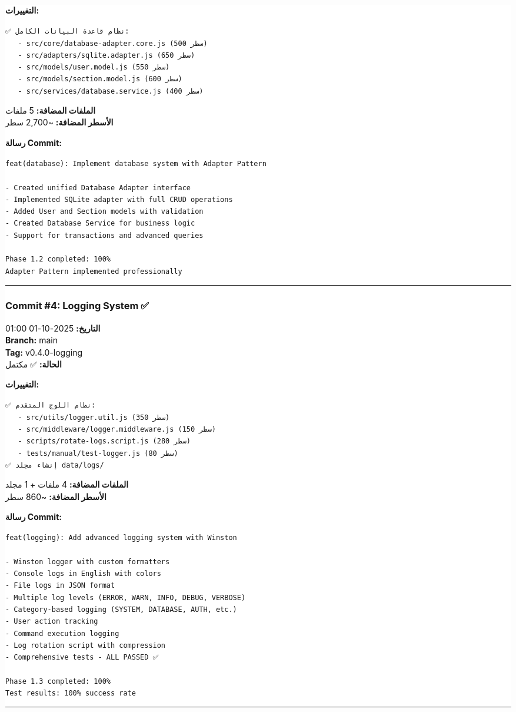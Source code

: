 **التغييرات:**
```
✅ نظام قاعدة البيانات الكامل:
   - src/core/database-adapter.core.js (500 سطر)
   - src/adapters/sqlite.adapter.js (650 سطر)
   - src/models/user.model.js (550 سطر)
   - src/models/section.model.js (600 سطر)
   - src/services/database.service.js (400 سطر)
```

**الملفات المضافة:** 5 ملفات  
**الأسطر المضافة:** ~2,700 سطر

**رسالة Commit:**
```
feat(database): Implement database system with Adapter Pattern

- Created unified Database Adapter interface
- Implemented SQLite adapter with full CRUD operations
- Added User and Section models with validation
- Created Database Service for business logic
- Support for transactions and advanced queries

Phase 1.2 completed: 100%
Adapter Pattern implemented professionally
```

---

### Commit #4: Logging System ✅
**التاريخ:** 2025-10-01 01:00  
**Branch:** main  
**Tag:** v0.4.0-logging  
**الحالة:** ✅ مكتمل

**التغييرات:**
```
✅ نظام اللوج المتقدم:
   - src/utils/logger.util.js (350 سطر)
   - src/middleware/logger.middleware.js (150 سطر)
   - scripts/rotate-logs.script.js (280 سطر)
   - tests/manual/test-logger.js (80 سطر)
✅ إنشاء مجلد data/logs/
```

**الملفات المضافة:** 4 ملفات + 1 مجلد  
**الأسطر المضافة:** ~860 سطر

**رسالة Commit:**
```
feat(logging): Add advanced logging system with Winston

- Winston logger with custom formatters
- Console logs in English with colors
- File logs in JSON format
- Multiple log levels (ERROR, WARN, INFO, DEBUG, VERBOSE)
- Category-based logging (SYSTEM, DATABASE, AUTH, etc.)
- User action tracking
- Command execution logging
- Log rotation script with compression
- Comprehensive tests - ALL PASSED ✅

Phase 1.3 completed: 100%
Test results: 100% success rate
```

---